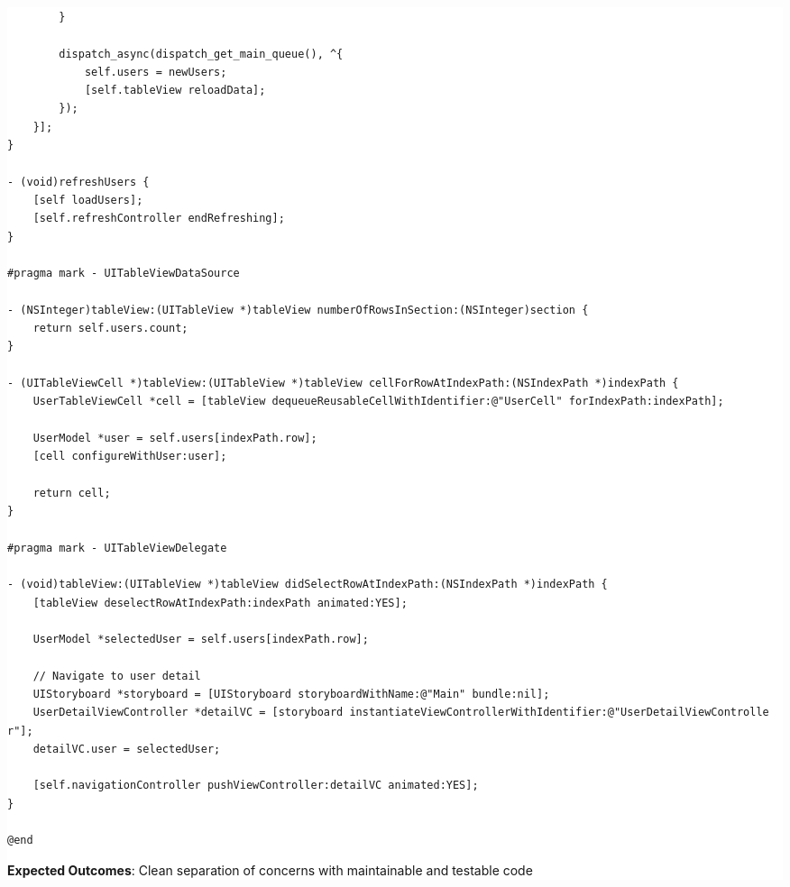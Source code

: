 ```objc
        }
        
        dispatch_async(dispatch_get_main_queue(), ^{
            self.users = newUsers;
            [self.tableView reloadData];
        });
    }];
}

- (void)refreshUsers {
    [self loadUsers];
    [self.refreshController endRefreshing];
}

#pragma mark - UITableViewDataSource

- (NSInteger)tableView:(UITableView *)tableView numberOfRowsInSection:(NSInteger)section {
    return self.users.count;
}

- (UITableViewCell *)tableView:(UITableView *)tableView cellForRowAtIndexPath:(NSIndexPath *)indexPath {
    UserTableViewCell *cell = [tableView dequeueReusableCellWithIdentifier:@"UserCell" forIndexPath:indexPath];
    
    UserModel *user = self.users[indexPath.row];
    [cell configureWithUser:user];
    
    return cell;
}

#pragma mark - UITableViewDelegate

- (void)tableView:(UITableView *)tableView didSelectRowAtIndexPath:(NSIndexPath *)indexPath {
    [tableView deselectRowAtIndexPath:indexPath animated:YES];
    
    UserModel *selectedUser = self.users[indexPath.row];
    
    // Navigate to user detail
    UIStoryboard *storyboard = [UIStoryboard storyboardWithName:@"Main" bundle:nil];
    UserDetailViewController *detailVC = [storyboard instantiateViewControllerWithIdentifier:@"UserDetailViewController"];
    detailVC.user = selectedUser;
    
    [self.navigationController pushViewController:detailVC animated:YES];
}

@end
```
**Expected Outcomes**: Clean separation of concerns with maintainable and testable code
